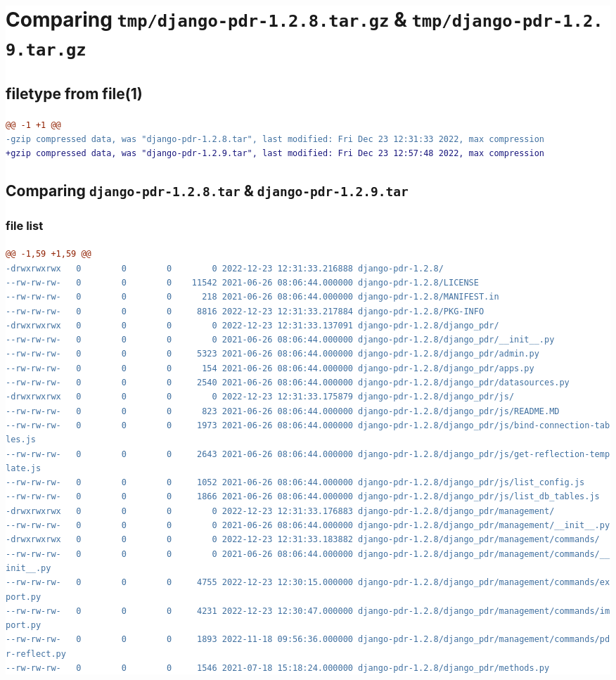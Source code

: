 # Comparing `tmp/django-pdr-1.2.8.tar.gz` & `tmp/django-pdr-1.2.9.tar.gz`

## filetype from file(1)

```diff
@@ -1 +1 @@
-gzip compressed data, was "django-pdr-1.2.8.tar", last modified: Fri Dec 23 12:31:33 2022, max compression
+gzip compressed data, was "django-pdr-1.2.9.tar", last modified: Fri Dec 23 12:57:48 2022, max compression
```

## Comparing `django-pdr-1.2.8.tar` & `django-pdr-1.2.9.tar`

### file list

```diff
@@ -1,59 +1,59 @@
-drwxrwxrwx   0        0        0        0 2022-12-23 12:31:33.216888 django-pdr-1.2.8/
--rw-rw-rw-   0        0        0    11542 2021-06-26 08:06:44.000000 django-pdr-1.2.8/LICENSE
--rw-rw-rw-   0        0        0      218 2021-06-26 08:06:44.000000 django-pdr-1.2.8/MANIFEST.in
--rw-rw-rw-   0        0        0     8816 2022-12-23 12:31:33.217884 django-pdr-1.2.8/PKG-INFO
-drwxrwxrwx   0        0        0        0 2022-12-23 12:31:33.137091 django-pdr-1.2.8/django_pdr/
--rw-rw-rw-   0        0        0        0 2021-06-26 08:06:44.000000 django-pdr-1.2.8/django_pdr/__init__.py
--rw-rw-rw-   0        0        0     5323 2021-06-26 08:06:44.000000 django-pdr-1.2.8/django_pdr/admin.py
--rw-rw-rw-   0        0        0      154 2021-06-26 08:06:44.000000 django-pdr-1.2.8/django_pdr/apps.py
--rw-rw-rw-   0        0        0     2540 2021-06-26 08:06:44.000000 django-pdr-1.2.8/django_pdr/datasources.py
-drwxrwxrwx   0        0        0        0 2022-12-23 12:31:33.175879 django-pdr-1.2.8/django_pdr/js/
--rw-rw-rw-   0        0        0      823 2021-06-26 08:06:44.000000 django-pdr-1.2.8/django_pdr/js/README.MD
--rw-rw-rw-   0        0        0     1973 2021-06-26 08:06:44.000000 django-pdr-1.2.8/django_pdr/js/bind-connection-tables.js
--rw-rw-rw-   0        0        0     2643 2021-06-26 08:06:44.000000 django-pdr-1.2.8/django_pdr/js/get-reflection-template.js
--rw-rw-rw-   0        0        0     1052 2021-06-26 08:06:44.000000 django-pdr-1.2.8/django_pdr/js/list_config.js
--rw-rw-rw-   0        0        0     1866 2021-06-26 08:06:44.000000 django-pdr-1.2.8/django_pdr/js/list_db_tables.js
-drwxrwxrwx   0        0        0        0 2022-12-23 12:31:33.176883 django-pdr-1.2.8/django_pdr/management/
--rw-rw-rw-   0        0        0        0 2021-06-26 08:06:44.000000 django-pdr-1.2.8/django_pdr/management/__init__.py
-drwxrwxrwx   0        0        0        0 2022-12-23 12:31:33.183882 django-pdr-1.2.8/django_pdr/management/commands/
--rw-rw-rw-   0        0        0        0 2021-06-26 08:06:44.000000 django-pdr-1.2.8/django_pdr/management/commands/__init__.py
--rw-rw-rw-   0        0        0     4755 2022-12-23 12:30:15.000000 django-pdr-1.2.8/django_pdr/management/commands/export.py
--rw-rw-rw-   0        0        0     4231 2022-12-23 12:30:47.000000 django-pdr-1.2.8/django_pdr/management/commands/import.py
--rw-rw-rw-   0        0        0     1893 2022-11-18 09:56:36.000000 django-pdr-1.2.8/django_pdr/management/commands/pdr-reflect.py
--rw-rw-rw-   0        0        0     1546 2021-07-18 15:18:24.000000 django-pdr-1.2.8/django_pdr/methods.py
```